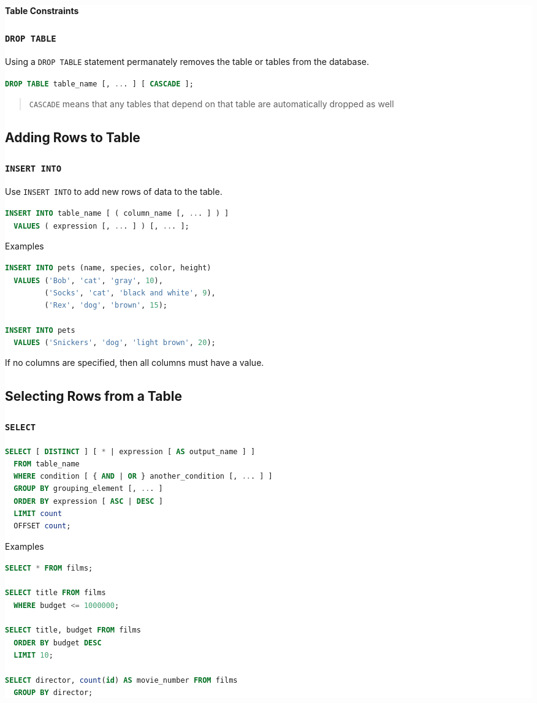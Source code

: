#### Table Constraints



### `DROP TABLE`

Using a `DROP TABLE` statement permanately removes the table or tables from the database.

```sql
DROP TABLE table_name [, ... ] [ CASCADE ];
```

> `CASCADE` means that any tables that depend on that table are automatically dropped as well

## Adding Rows to Table

### `INSERT INTO`

Use `INSERT INTO` to add new rows of data to the table.

```sql
INSERT INTO table_name [ ( column_name [, ... ] ) ]
  VALUES ( expression [, ... ] ) [, ... ];
```

Examples

```sql
INSERT INTO pets (name, species, color, height)
  VALUES ('Bob', 'cat', 'gray', 10),
         ('Socks', 'cat', 'black and white', 9),
         ('Rex', 'dog', 'brown', 15);

INSERT INTO pets
  VALUES ('Snickers', 'dog', 'light brown', 20);
```

If no columns are specified, then all columns must have a value.

## Selecting Rows from a Table

### `SELECT`

```sql
SELECT [ DISTINCT ] [ * | expression [ AS output_name ] ]
  FROM table_name
  WHERE condition [ { AND | OR } another_condition [, ... ] ]
  GROUP BY grouping_element [, ... ]
  ORDER BY expression [ ASC | DESC ]
  LIMIT count
  OFFSET count;
```

Examples

```sql
SELECT * FROM films;

SELECT title FROM films
  WHERE budget <= 1000000;

SELECT title, budget FROM films
  ORDER BY budget DESC
  LIMIT 10;

SELECT director, count(id) AS movie_number FROM films
  GROUP BY director;
```
